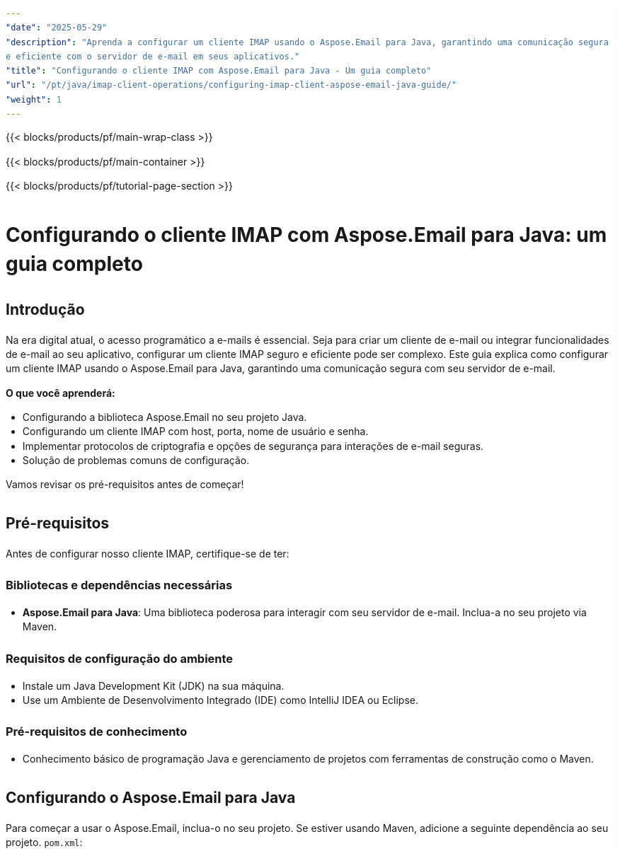 ```yaml
---
"date": "2025-05-29"
"description": "Aprenda a configurar um cliente IMAP usando o Aspose.Email para Java, garantindo uma comunicação segura e eficiente com o servidor de e-mail em seus aplicativos."
"title": "Configurando o cliente IMAP com Aspose.Email para Java - Um guia completo"
"url": "/pt/java/imap-client-operations/configuring-imap-client-aspose-email-java-guide/"
"weight": 1
---
```


{{< blocks/products/pf/main-wrap-class >}}

{{< blocks/products/pf/main-container >}}

{{< blocks/products/pf/tutorial-page-section >}}
# Configurando o cliente IMAP com Aspose.Email para Java: um guia completo

## Introdução
Na era digital atual, o acesso programático a e-mails é essencial. Seja para criar um cliente de e-mail ou integrar funcionalidades de e-mail ao seu aplicativo, configurar um cliente IMAP seguro e eficiente pode ser complexo. Este guia explica como configurar um cliente IMAP usando o Aspose.Email para Java, garantindo uma comunicação segura com seu servidor de e-mail.

**O que você aprenderá:**
- Configurando a biblioteca Aspose.Email no seu projeto Java.
- Configurando um cliente IMAP com host, porta, nome de usuário e senha.
- Implementar protocolos de criptografia e opções de segurança para interações de e-mail seguras.
- Solução de problemas comuns de configuração.

Vamos revisar os pré-requisitos antes de começar!

## Pré-requisitos
Antes de configurar nosso cliente IMAP, certifique-se de ter:

### Bibliotecas e dependências necessárias
- **Aspose.Email para Java**: Uma biblioteca poderosa para interagir com seu servidor de e-mail. Inclua-a no seu projeto via Maven.

### Requisitos de configuração do ambiente
- Instale um Java Development Kit (JDK) na sua máquina.
- Use um Ambiente de Desenvolvimento Integrado (IDE) como IntelliJ IDEA ou Eclipse.

### Pré-requisitos de conhecimento
- Conhecimento básico de programação Java e gerenciamento de projetos com ferramentas de construção como o Maven.

## Configurando o Aspose.Email para Java
Para começar a usar o Aspose.Email, inclua-o no seu projeto. Se estiver usando Maven, adicione a seguinte dependência ao seu projeto. `pom.xml`:
